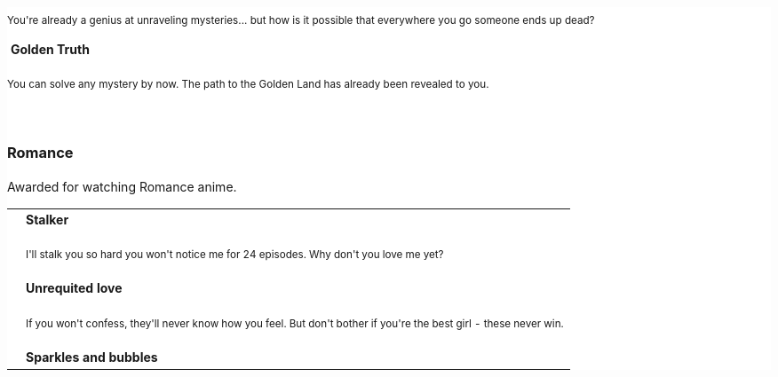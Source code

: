 <sub>You're already a genius at unraveling mysteries... but how is it possible that everywhere you go someone ends up dead?</sub>
</td>
</tr>
<tr>
<td>
<img src="https://anime.plus/image/achievement/anime-mystery-4.png" alt="">
</td>
<td>
<strong>Golden Truth</strong>

<sub>You can solve any mystery by now. The path to the Golden Land has already been revealed to you.</sub>
</td>
</tr>
</tbody>
</table>&nbsp;

### Romance
Awarded for watching Romance anime.

<table>
<tbody>
<tr>
<td>
<img src="https://anime.plus/image/achievement/anime-romance-1.png" alt="">
</td>
<td>
<strong>Stalker</strong>

<sub>I'll stalk you so hard you won't notice me for 24 episodes. Why don't you love me yet?</sub>
</td>
</tr>
<tr>
<td>
<img src="https://anime.plus/image/achievement/anime-romance-2.png" alt="">
</td>
<td>
<strong>Unrequited love</strong>

<sub>If you won't confess, they'll never know how you feel. But don't bother if you're the best girl - these never win.</sub>
</td>
</tr>
<tr>
<td>
<img src="https://anime.plus/image/achievement/anime-romance-3.png" alt="">
</td>
<td>
<strong>Sparkles and bubbles</strong>
